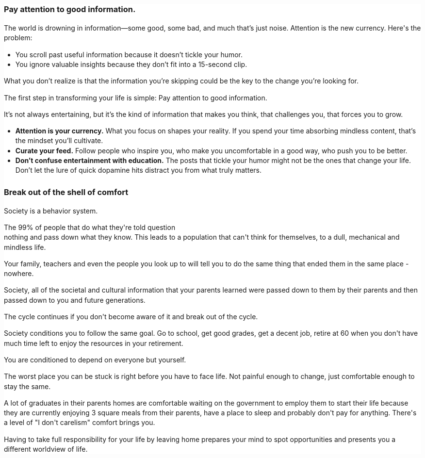 ### Pay attention to good information.

The world is drowning in information—some good, some bad, and much that’s just noise.
Attention is the new currency. Here's the problem: 

- You scroll past useful information because it doesn’t tickle your humor. 
- You ignore valuable insights because they don’t fit into a 15-second clip. 

What you don’t realize is that the information you’re skipping could be the key to the change you’re looking for.

The first step in transforming your life is simple: Pay attention to good information.

It’s not always entertaining, but it’s the kind of information that makes you think, that challenges you, that forces you to grow.

- **Attention is your currency.** What you focus on shapes your reality. If you spend your time absorbing mindless content, that’s the mindset you’ll cultivate.
- **Curate your feed.** Follow people who inspire you, who make you uncomfortable in a good way, who push you to be better.
- **Don’t confuse entertainment with education.** The posts that tickle your humor might not be the ones that change your life. Don’t let the lure of quick dopamine hits distract you from what truly matters.

### Break out of the shell of comfort 


Society is a behavior system.  
  
The 99% of people that do what they're told question  
nothing and pass down what they know. This leads to a population that can't think for themselves, to a dull, mechanical and mindless life.
  
Your family, teachers and even the people you look up to will tell you to do the same thing that ended them in the same place - nowhere.  
  
Society, all of the societal and cultural information that your parents learned were passed down to them by their parents and then passed down to you and future generations.  
  
The cycle continues if you don't become aware of it and break out of the cycle.
  
Society conditions you to follow the same goal. 
Go to school, 
get good grades,
get a decent job,
retire at 60 when you don't have much time left to enjoy the resources in your retirement.

You are conditioned to depend on everyone but yourself.

The worst place you can be stuck is right before you have to face life. Not painful enough to change, just comfortable enough to stay the same.  
  
A lot of graduates in their parents homes are comfortable waiting on the government to employ them to start their life because they are currently enjoying 3 square meals from their parents, have a place to sleep and probably don't pay for anything. There's a level of "I don't carelism" comfort brings you.  
  
Having to take full responsibility for your life by leaving home prepares your mind to spot opportunities and presents you a different worldview of life.  
  